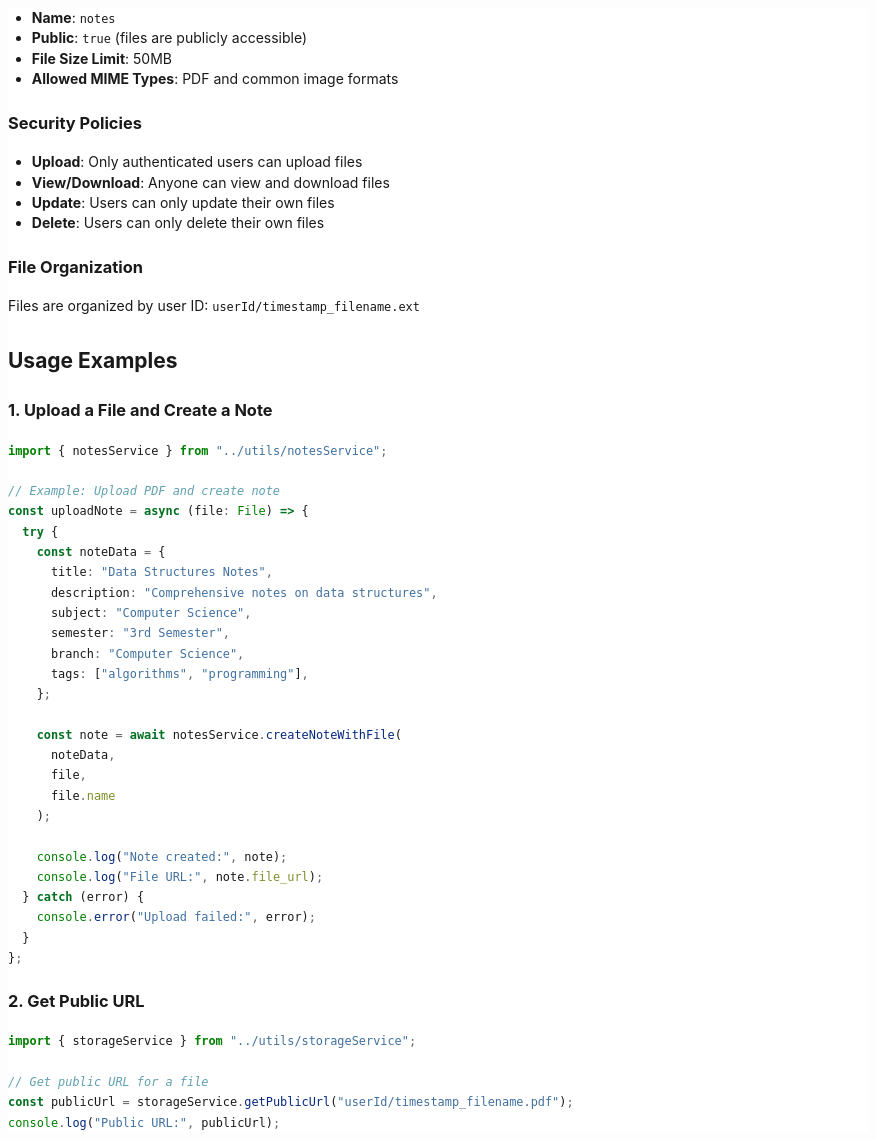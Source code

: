 - **Name**: `notes`
- **Public**: `true` (files are publicly accessible)
- **File Size Limit**: 50MB
- **Allowed MIME Types**: PDF and common image formats

### Security Policies

- **Upload**: Only authenticated users can upload files
- **View/Download**: Anyone can view and download files
- **Update**: Users can only update their own files
- **Delete**: Users can only delete their own files

### File Organization

Files are organized by user ID: `userId/timestamp_filename.ext`

## Usage Examples

### 1. Upload a File and Create a Note

```typescript
import { notesService } from "../utils/notesService";

// Example: Upload PDF and create note
const uploadNote = async (file: File) => {
  try {
    const noteData = {
      title: "Data Structures Notes",
      description: "Comprehensive notes on data structures",
      subject: "Computer Science",
      semester: "3rd Semester",
      branch: "Computer Science",
      tags: ["algorithms", "programming"],
    };

    const note = await notesService.createNoteWithFile(
      noteData,
      file,
      file.name
    );

    console.log("Note created:", note);
    console.log("File URL:", note.file_url);
  } catch (error) {
    console.error("Upload failed:", error);
  }
};
```

### 2. Get Public URL

```typescript
import { storageService } from "../utils/storageService";

// Get public URL for a file
const publicUrl = storageService.getPublicUrl("userId/timestamp_filename.pdf");
console.log("Public URL:", publicUrl);
```

